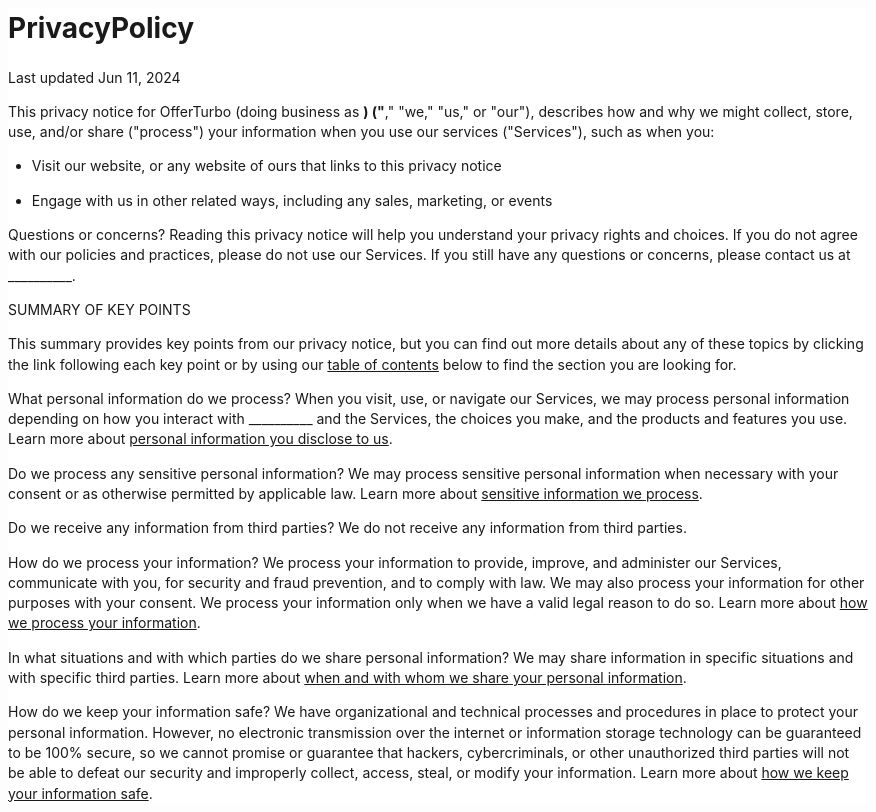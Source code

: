 # PrivacyPolicy
Last updated Jun 11, 2024

This privacy notice for OfferTurbo (doing business as __________) ("__________," "we," "us," or "our"), describes how and why we might collect, store, use, and/or share ("process") your information when you use our services ("Services"), such as when you:

-   Visit our website, or any website of ours that links to this privacy notice

-   Engage with us in other related ways, including any sales, marketing, or events

Questions or concerns? Reading this privacy notice will help you understand your privacy rights and choices. If you do not agree with our policies and practices, please do not use our Services. If you still have any questions or concerns, please contact us at __________.

SUMMARY OF KEY POINTS

This summary provides key points from our privacy notice, but you can find out more details about any of these topics by clicking the link following each key point or by using our [table of contents](https://app.termly.io/dashboard/website/253e5f2c-b2fd-4863-88c3-8b43a683cb41/privacy-policy#toc) below to find the section you are looking for.

What personal information do we process? When you visit, use, or navigate our Services, we may process personal information depending on how you interact with __________ and the Services, the choices you make, and the products and features you use. Learn more about [personal information you disclose to us](https://app.termly.io/dashboard/website/253e5f2c-b2fd-4863-88c3-8b43a683cb41/privacy-policy#personalinfo).

Do we process any sensitive personal information? We may process sensitive personal information when necessary with your consent or as otherwise permitted by applicable law. Learn more about [sensitive information we process](https://app.termly.io/dashboard/website/253e5f2c-b2fd-4863-88c3-8b43a683cb41/privacy-policy#sensitiveinfo).

Do we receive any information from third parties? We do not receive any information from third parties.

How do we process your information? We process your information to provide, improve, and administer our Services, communicate with you, for security and fraud prevention, and to comply with law. We may also process your information for other purposes with your consent. We process your information only when we have a valid legal reason to do so. Learn more about [how we process your information](https://app.termly.io/dashboard/website/253e5f2c-b2fd-4863-88c3-8b43a683cb41/privacy-policy#infouse).

In what situations and with which parties do we share personal information? We may share information in specific situations and with specific third parties. Learn more about [when and with whom we share your personal information](https://app.termly.io/dashboard/website/253e5f2c-b2fd-4863-88c3-8b43a683cb41/privacy-policy#whoshare).

How do we keep your information safe? We have organizational and technical processes and procedures in place to protect your personal information. However, no electronic transmission over the internet or information storage technology can be guaranteed to be 100% secure, so we cannot promise or guarantee that hackers, cybercriminals, or other unauthorized third parties will not be able to defeat our security and improperly collect, access, steal, or modify your information. Learn more about [how we keep your information safe](https://app.termly.io/dashboard/website/253e5f2c-b2fd-4863-88c3-8b43a683cb41/privacy-policy#infosafe).

